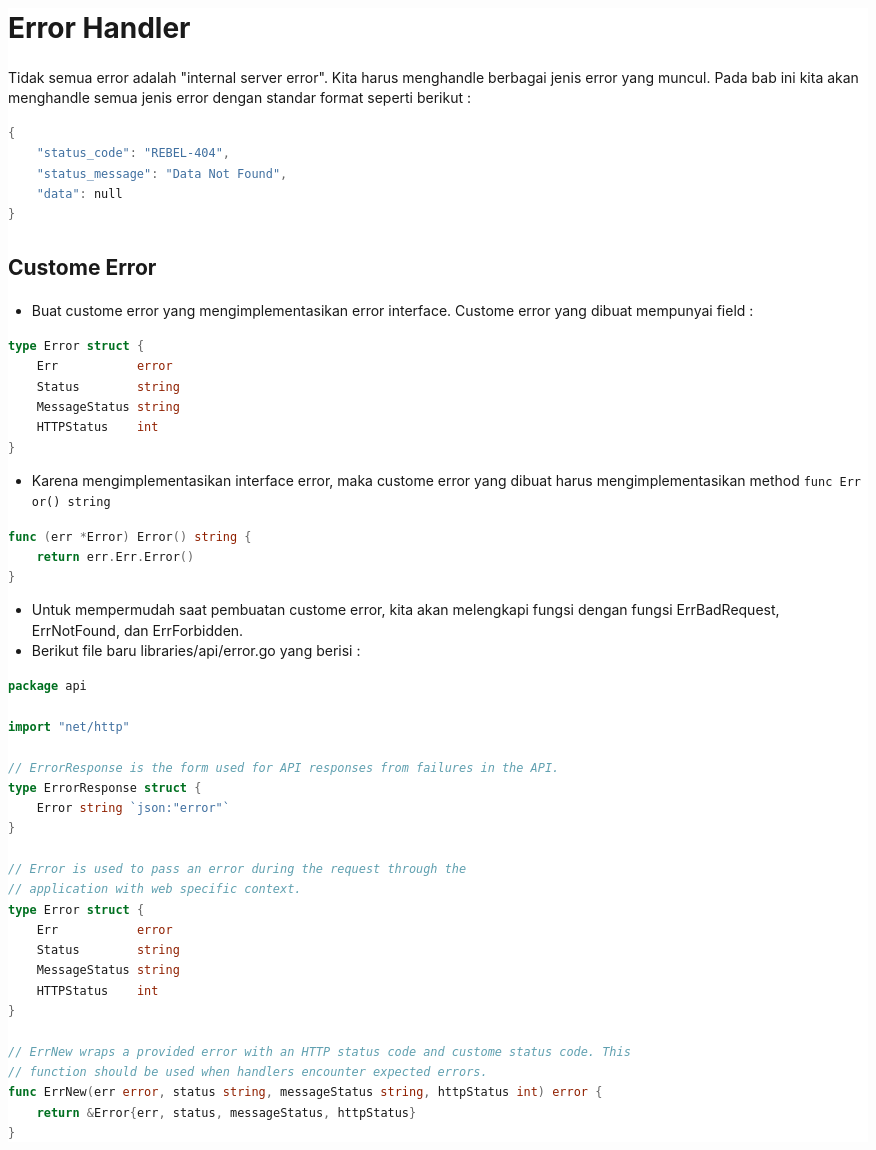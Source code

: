 # Error Handler

Tidak semua error adalah "internal server error". Kita harus menghandle berbagai jenis error yang muncul. Pada bab ini kita akan menghandle semua jenis error dengan standar format seperti berikut :

```go
{
    "status_code": "REBEL-404",
    "status_message": "Data Not Found",
    "data": null
}
```

## Custome Error

* Buat custome error yang mengimplementasikan error interface. Custome error yang dibuat mempunyai field :

```go
type Error struct {
    Err           error
    Status        string
    MessageStatus string
    HTTPStatus    int
}
```

* Karena mengimplementasikan interface error, maka custome error yang dibuat harus mengimplementasikan method `func Error() string`

```go
func (err *Error) Error() string {
    return err.Err.Error()
}
```

* Untuk mempermudah saat pembuatan custome error, kita akan melengkapi fungsi dengan fungsi ErrBadRequest, ErrNotFound, dan ErrForbidden.
* Berikut file baru libraries/api/error.go yang berisi :

```go
package api

import "net/http"

// ErrorResponse is the form used for API responses from failures in the API.
type ErrorResponse struct {
    Error string `json:"error"`
}

// Error is used to pass an error during the request through the
// application with web specific context.
type Error struct {
    Err           error
    Status        string
    MessageStatus string
    HTTPStatus    int
}

// ErrNew wraps a provided error with an HTTP status code and custome status code. This
// function should be used when handlers encounter expected errors.
func ErrNew(err error, status string, messageStatus string, httpStatus int) error {
    return &Error{err, status, messageStatus, httpStatus}
}

```